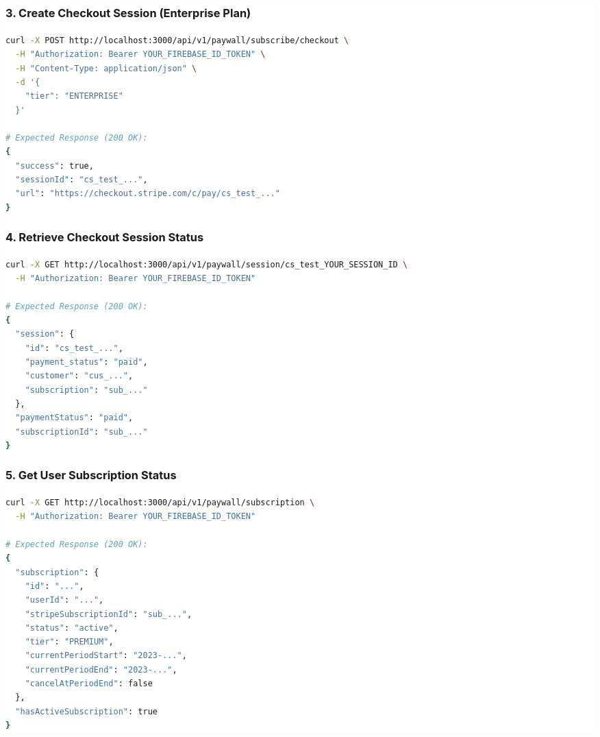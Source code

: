 ### **3. Create Checkout Session (Enterprise Plan)**
```bash
curl -X POST http://localhost:3000/api/v1/paywall/subscribe/checkout \
  -H "Authorization: Bearer YOUR_FIREBASE_ID_TOKEN" \
  -H "Content-Type: application/json" \
  -d '{
    "tier": "ENTERPRISE"
  }'

# Expected Response (200 OK):
{
  "success": true,
  "sessionId": "cs_test_...",
  "url": "https://checkout.stripe.com/c/pay/cs_test_..."
}
```

### **4. Retrieve Checkout Session Status**
```bash
curl -X GET http://localhost:3000/api/v1/paywall/session/cs_test_YOUR_SESSION_ID \
  -H "Authorization: Bearer YOUR_FIREBASE_ID_TOKEN"

# Expected Response (200 OK):
{
  "session": {
    "id": "cs_test_...",
    "payment_status": "paid",
    "customer": "cus_...",
    "subscription": "sub_..."
  },
  "paymentStatus": "paid",
  "subscriptionId": "sub_..."
}
```

### **5. Get User Subscription Status**
```bash
curl -X GET http://localhost:3000/api/v1/paywall/subscription \
  -H "Authorization: Bearer YOUR_FIREBASE_ID_TOKEN"

# Expected Response (200 OK):
{
  "subscription": {
    "id": "...",
    "userId": "...",
    "stripeSubscriptionId": "sub_...",
    "status": "active",
    "tier": "PREMIUM",
    "currentPeriodStart": "2023-...",
    "currentPeriodEnd": "2023-...",
    "cancelAtPeriodEnd": false
  },
  "hasActiveSubscription": true
}
```

